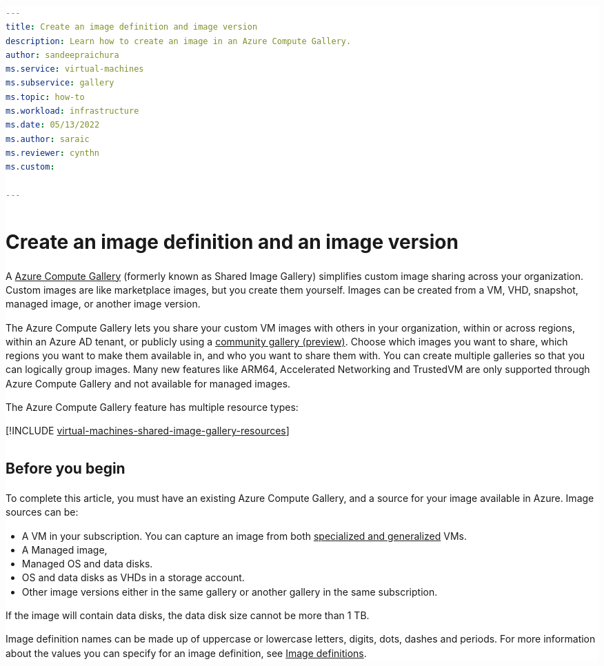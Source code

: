 ```yaml
---
title: Create an image definition and image version
description: Learn how to create an image in an Azure Compute Gallery.
author: sandeepraichura
ms.service: virtual-machines
ms.subservice: gallery
ms.topic: how-to
ms.workload: infrastructure
ms.date: 05/13/2022
ms.author: saraic
ms.reviewer: cynthn
ms.custom: 

---
```




# Create an image definition and an image version 

A [Azure Compute Gallery](shared-image-galleries.md) (formerly known as Shared Image Gallery) simplifies custom image sharing across your organization. Custom images are like marketplace images, but you create them yourself. Images can be created from a VM, VHD, snapshot, managed image, or another image version. 

The Azure Compute Gallery lets you share your custom VM images with others in your organization, within or across regions, within an Azure AD tenant, or publicly using a [community gallery (preview)](azure-compute-gallery.md#community). Choose which images you want to share, which regions you want to make them available in, and who you want to share them with. You can create multiple galleries so that you can logically group images. Many new features like ARM64, Accelerated Networking and TrustedVM are only supported through Azure Compute Gallery and not available for managed images.

The Azure Compute Gallery feature has multiple resource types:

[!INCLUDE [virtual-machines-shared-image-gallery-resources](./includes/virtual-machines-shared-image-gallery-resources.md)]


## Before you begin

To complete this article, you must have an existing Azure Compute Gallery, and a source for your image available in Azure. Image sources can be:
- A VM in your subscription. You can capture an image from both [specialized and generalized](shared-image-galleries.md#generalized-and-specialized-images) VMs. 
- A Managed image,
- Managed OS and data disks.
- OS and data disks as VHDs in a storage account.
- Other image versions either in the same gallery or another gallery in the same subscription.

If the image will contain data disks, the data disk size cannot be more than 1 TB.

Image definition names can be made up of uppercase or lowercase letters, digits, dots, dashes and periods. For more information about the values you can specify for an image definition, see [Image definitions](shared-image-galleries.md#image-definitions).
